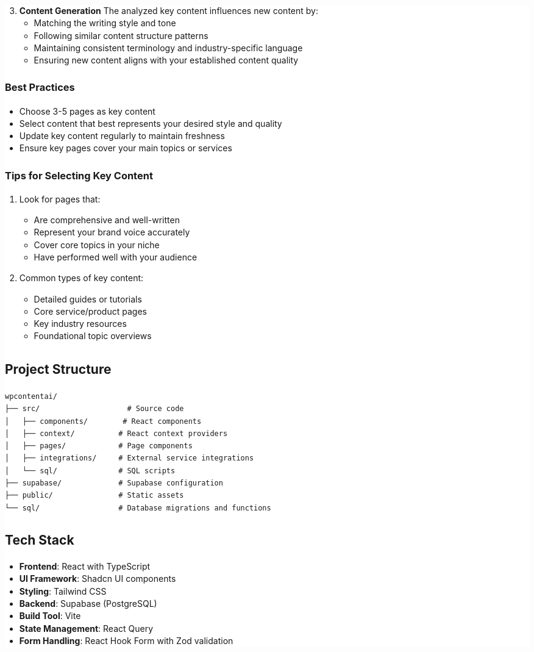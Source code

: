 3. **Content Generation**
   The analyzed key content influences new content by:
   - Matching the writing style and tone
   - Following similar content structure patterns
   - Maintaining consistent terminology and industry-specific language
   - Ensuring new content aligns with your established content quality

### Best Practices

- Choose 3-5 pages as key content
- Select content that best represents your desired style and quality
- Update key content regularly to maintain freshness
- Ensure key pages cover your main topics or services

### Tips for Selecting Key Content

1. Look for pages that:
   - Are comprehensive and well-written
   - Represent your brand voice accurately
   - Cover core topics in your niche
   - Have performed well with your audience

2. Common types of key content:
   - Detailed guides or tutorials
   - Core service/product pages
   - Key industry resources
   - Foundational topic overviews

## Project Structure

```
wpcontentai/
├── src/                    # Source code
│   ├── components/        # React components
│   ├── context/          # React context providers
│   ├── pages/            # Page components
│   ├── integrations/     # External service integrations
│   └── sql/              # SQL scripts
├── supabase/             # Supabase configuration
├── public/               # Static assets
└── sql/                  # Database migrations and functions
```

## Tech Stack

- **Frontend**: React with TypeScript
- **UI Framework**: Shadcn UI components
- **Styling**: Tailwind CSS
- **Backend**: Supabase (PostgreSQL)
- **Build Tool**: Vite
- **State Management**: React Query
- **Form Handling**: React Hook Form with Zod validation
